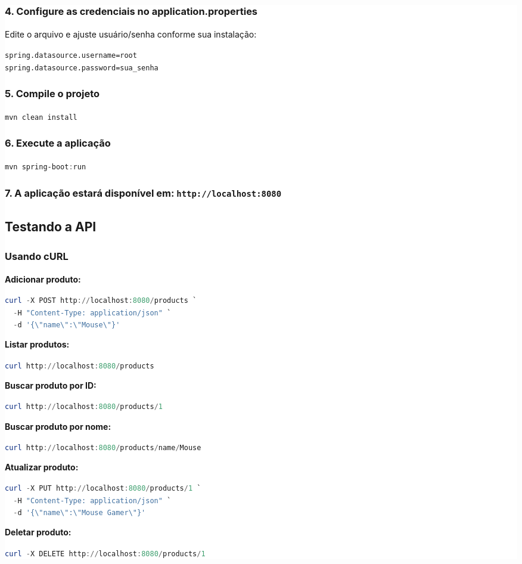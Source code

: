 ### 4. Configure as credenciais no application.properties
Edite o arquivo e ajuste usuário/senha conforme sua instalação:
```properties
spring.datasource.username=root
spring.datasource.password=sua_senha
```

### 5. Compile o projeto
```powershell
mvn clean install
```

### 6. Execute a aplicação
```powershell
mvn spring-boot:run
```

### 7. A aplicação estará disponível em: `http://localhost:8080`

## Testando a API

### Usando cURL

**Adicionar produto:**
```powershell
curl -X POST http://localhost:8080/products `
  -H "Content-Type: application/json" `
  -d '{\"name\":\"Mouse\"}'
```

**Listar produtos:**
```powershell
curl http://localhost:8080/products
```

**Buscar produto por ID:**
```powershell
curl http://localhost:8080/products/1
```

**Buscar produto por nome:**
```powershell
curl http://localhost:8080/products/name/Mouse
```

**Atualizar produto:**
```powershell
curl -X PUT http://localhost:8080/products/1 `
  -H "Content-Type: application/json" `
  -d '{\"name\":\"Mouse Gamer\"}'
```

**Deletar produto:**
```powershell
curl -X DELETE http://localhost:8080/products/1
```
